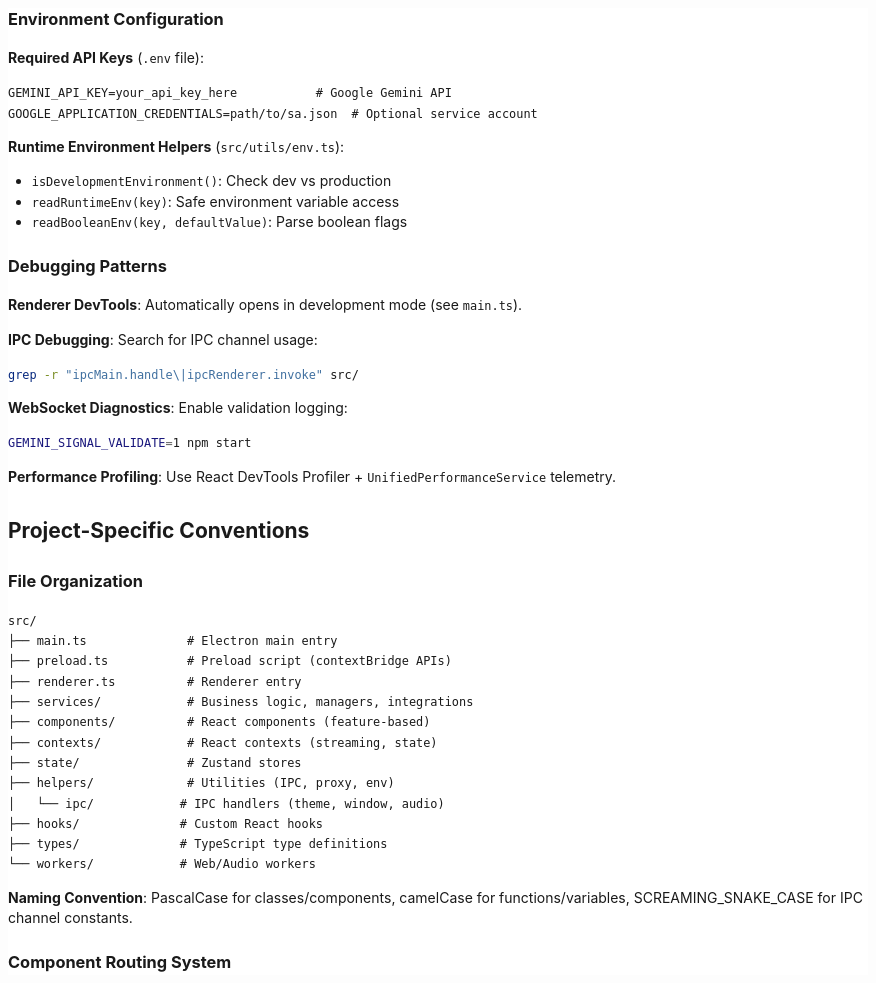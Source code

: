 ### Environment Configuration

**Required API Keys** (`.env` file):

```env
GEMINI_API_KEY=your_api_key_here           # Google Gemini API
GOOGLE_APPLICATION_CREDENTIALS=path/to/sa.json  # Optional service account
```

**Runtime Environment Helpers** (`src/utils/env.ts`):

- `isDevelopmentEnvironment()`: Check dev vs production
- `readRuntimeEnv(key)`: Safe environment variable access
- `readBooleanEnv(key, defaultValue)`: Parse boolean flags

### Debugging Patterns

**Renderer DevTools**: Automatically opens in development mode (see `main.ts`).

**IPC Debugging**: Search for IPC channel usage:

```bash
grep -r "ipcMain.handle\|ipcRenderer.invoke" src/
```

**WebSocket Diagnostics**: Enable validation logging:

```bash
GEMINI_SIGNAL_VALIDATE=1 npm start
```

**Performance Profiling**: Use React DevTools Profiler + `UnifiedPerformanceService` telemetry.

## Project-Specific Conventions

### File Organization

```
src/
├── main.ts              # Electron main entry
├── preload.ts           # Preload script (contextBridge APIs)
├── renderer.ts          # Renderer entry
├── services/            # Business logic, managers, integrations
├── components/          # React components (feature-based)
├── contexts/            # React contexts (streaming, state)
├── state/               # Zustand stores
├── helpers/             # Utilities (IPC, proxy, env)
│   └── ipc/            # IPC handlers (theme, window, audio)
├── hooks/              # Custom React hooks
├── types/              # TypeScript type definitions
└── workers/            # Web/Audio workers
```

**Naming Convention**: PascalCase for classes/components, camelCase for functions/variables, SCREAMING_SNAKE_CASE for IPC channel constants.

### Component Routing System
